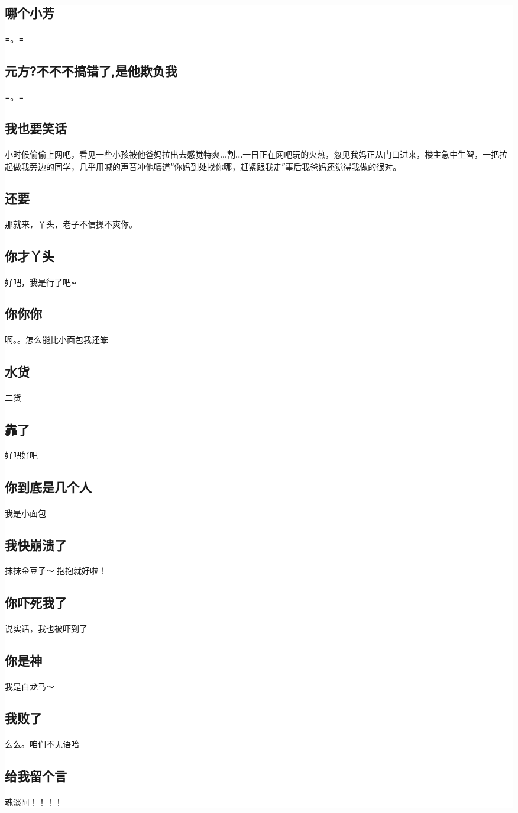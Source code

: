 ## 哪个小芳
=。=

## 元方?不不不搞错了,是他欺负我
=。=

## 我也要笑话
小时候偷偷上网吧，看见一些小孩被他爸妈拉出去感觉特爽...割...一日正在网吧玩的火热，忽见我妈正从门口进来，楼主急中生智，一把拉起做我旁边的同学，几乎用喊的声音冲他嚷道“你妈到处找你哪，赶紧跟我走”事后我爸妈还觉得我做的很对。

## 还要
那就来，丫头，老子不信操不爽你。

## 你才丫头
好吧，我是行了吧~

## 你你你
啊。。怎么能比小面包我还笨

## 水货
二货

## 靠了
好吧好吧

## 你到底是几个人
我是小面包

## 我快崩溃了
抹抹金豆子～ 抱抱就好啦！

## 你吓死我了
说实话，我也被吓到了

## 你是神
我是白龙马～

## 我败了
么么。咱们不无语哈

## 给我留个言
魂淡阿！！！！

